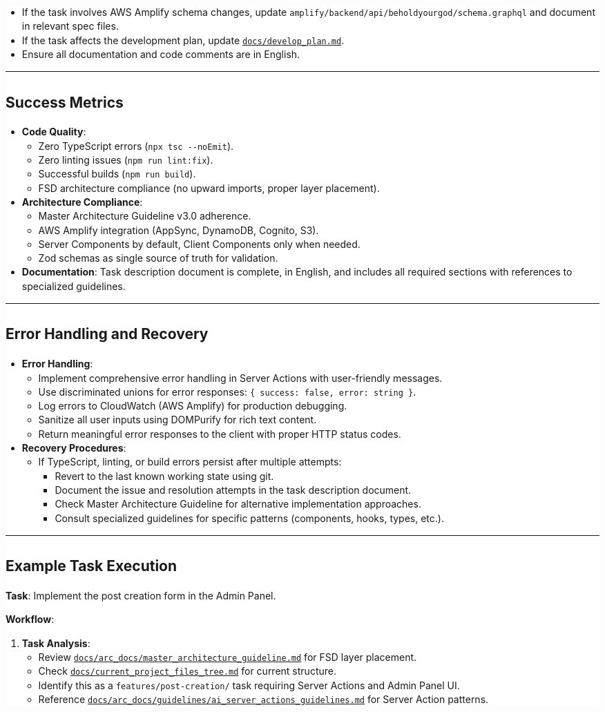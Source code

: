   - If the task involves AWS Amplify schema changes, update `amplify/backend/api/beholdyourgod/schema.graphql` and document in relevant spec files.
  - If the task affects the development plan, update [`docs/develop_plan.md`](docs/develop_plan.md).
  - Ensure all documentation and code comments are in English.

---

## Success Metrics

- **Code Quality**:
  - Zero TypeScript errors (`npx tsc --noEmit`).
  - Zero linting issues (`npm run lint:fix`).
  - Successful builds (`npm run build`).
  - FSD architecture compliance (no upward imports, proper layer placement).
- **Architecture Compliance**:
  - Master Architecture Guideline v3.0 adherence.
  - AWS Amplify integration (AppSync, DynamoDB, Cognito, S3).
  - Server Components by default, Client Components only when needed.
  - Zod schemas as single source of truth for validation.
- **Documentation**: Task description document is complete, in English, and includes all required sections with references to specialized guidelines.

---

## Error Handling and Recovery

- **Error Handling**:
  - Implement comprehensive error handling in Server Actions with user-friendly messages.
  - Use discriminated unions for error responses: `{ success: false, error: string }`.
  - Log errors to CloudWatch (AWS Amplify) for production debugging.
  - Sanitize all user inputs using DOMPurify for rich text content.
  - Return meaningful error responses to the client with proper HTTP status codes.
- **Recovery Procedures**:
  - If TypeScript, linting, or build errors persist after multiple attempts:
    - Revert to the last known working state using git.
    - Document the issue and resolution attempts in the task description document.
    - Check Master Architecture Guideline for alternative implementation approaches.
    - Consult specialized guidelines for specific patterns (components, hooks, types, etc.).

---

## Example Task Execution

**Task**: Implement the post creation form in the Admin Panel.

**Workflow**:
1. **Task Analysis**:
   - Review [`docs/arc_docs/master_architecture_guideline.md`](docs/arc_docs/master_architecture_guideline.md) for FSD layer placement.
   - Check [`docs/current_project_files_tree.md`](docs/current_project_files_tree.md) for current structure.
   - Identify this as a `features/post-creation/` task requiring Server Actions and Admin Panel UI.
   - Reference [`docs/arc_docs/guidelines/ai_server_actions_guidelines.md`](docs/arc_docs/guidelines/ai_server_actions_guidelines.md) for Server Action patterns.
